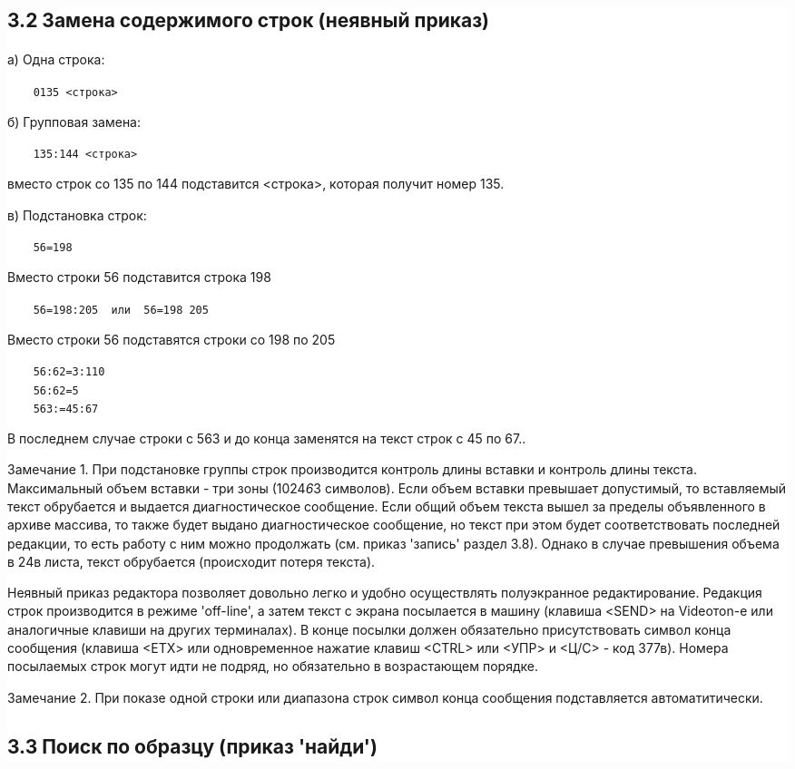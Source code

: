 ## 3.2 Замена содержимого строк (неявный приказ)

а) Одна строка:
```
    0135 <строка>
```
б) Групповая замена:
```
    135:144 <строка>
```
вместо строк со 135 по 144 подставится <строка>, которая получит номер 135.

в) Подстановка строк:
```
    56=198
```
Вместо строки 56 подставится строка 198
```
    56=198:205  или  56=198 205
```
Вместо строки 56 подставятся строки со 198 по 205
```
    56:62=3:110
    56:62=5
    563:=45:67
```
В последнем случае строки с 563 и до конца заменятся на текст строк с 45 по 67..

Замечание 1. При подстановке группы строк производится контроль
длины вставки и контроль длины текста. Максимальный объем
вставки - три зоны (1024*6*3 символов). Если объем вставки
превышает допустимый, то вставляемый текст обрубается и
выдается диагностическое сообщение. Если общий объем текста
вышел за пределы объявленного в архиве массива, то также будет
выдано диагностическое сообщение, но текст при этом будет
соответствовать последней редакции, то есть работу с ним можно
продолжать (см. приказ 'запись' раздел 3.8). Однако в случае
превышения объема в 24в листа, текст обрубается (происходит
потеря текста).

Неявный приказ редактора позволяет довольно легко и удобно
осуществлять полуэкранное редактирование. Редакция строк
производится в режиме 'оff-linе', а затем текст с экрана
посылается в машину (клавиша <SЕND> на Vidеотоn-е или
аналогичные клавиши на других терминалах). В конце посылки
должен обязательно присутствовать символ конца сообщения
(клавиша <ЕТХ> или одновременное нажатие клавиш <СТRL> или
<УПР> и <Ц/С> - код 377в). Номера посылаемых строк могут идти
не подряд, но обязательно в возрастающем порядке.

Замечание 2. При показе одной строки или диапазона строк символ
конца сообщения подставляется автоматитически.

## 3.3 Поиск по образцу (приказ 'найди')
